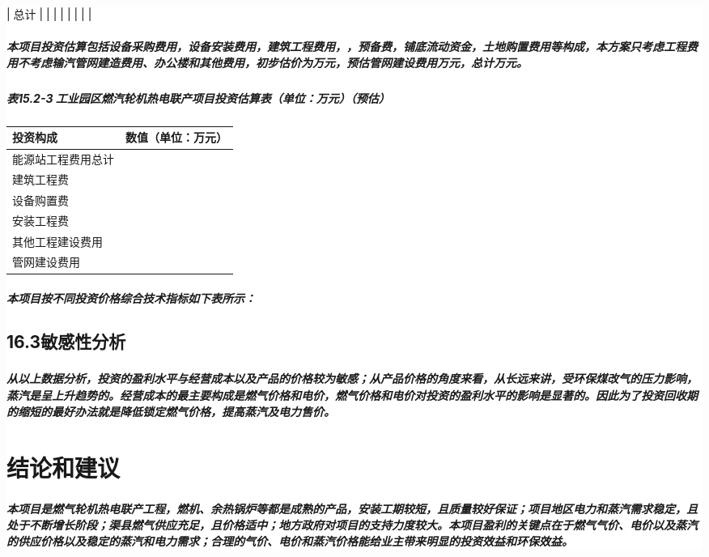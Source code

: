| 总计 | | | | | | | |

##### 本项目投资估算包括设备采购费用，设备安装费用，建筑工程费用，，预备费，铺底流动资金，土地购置费用等构成，本方案只考虑工程费用不考虑输汽管网建造费用、办公楼和其他费用，初步估价为万元，预估管网建设费用万元，总计万元。
##### 表15.2-3 工业园区燃汽轮机热电联产项目投资估算表（单位：万元）（预估）

| 投资构成 |数值（单位：万元） |
|:------|:------|
| 能源站工程费用总计 | |
| 建筑工程费 | |
| 设备购置费 | |
| 安装工程费 | |
| 其他工程建设费用 | |
| 管网建设费用 | |

##### 本项目按不同投资价格综合技术指标如下表所示：
## 16.3敏感性分析
##### 从以上数据分析，投资的盈利水平与经营成本以及产品的价格较为敏感；从产品价格的角度来看，从长远来讲，受环保煤改气的压力影响，蒸汽是呈上升趋势的。经营成本的最主要构成是燃气价格和电价，燃气价格和电价对投资的盈利水平的影响是显著的。因此为了投资回收期的缩短的最好办法就是降低锁定燃气价格，提高蒸汽及电力售价。
# 结论和建议
##### 本项目是燃气轮机热电联产工程，燃机、余热锅炉等都是成熟的产品，安装工期较短，且质量较好保证；项目地区电力和蒸汽需求稳定，且处于不断增长阶段；渠县燃气供应充足，且价格适中；地方政府对项目的支持力度较大。本项目盈利的关键点在于燃气气价、电价以及蒸汽的供应价格以及稳定的蒸汽和电力需求；合理的气价、电价和蒸汽价格能给业主带来明显的投资效益和环保效益。
